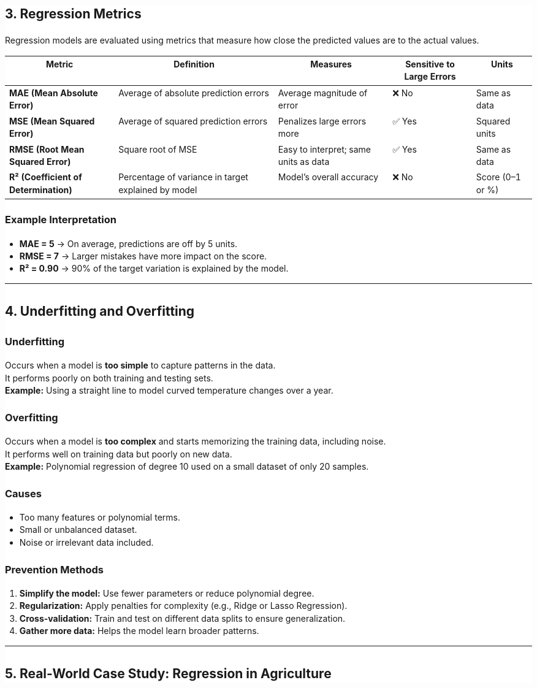 
## **3. Regression Metrics**

Regression models are evaluated using metrics that measure how close the predicted values are to the actual values.

| **Metric** | **Definition** | **Measures** | **Sensitive to Large Errors** | **Units** |
|-------------|----------------|---------------|-------------------------------|------------|
| **MAE (Mean Absolute Error)** | Average of absolute prediction errors | Average magnitude of error | ❌ No | Same as data |
| **MSE (Mean Squared Error)** | Average of squared prediction errors | Penalizes large errors more | ✅ Yes | Squared units |
| **RMSE (Root Mean Squared Error)** | Square root of MSE | Easy to interpret; same units as data | ✅ Yes | Same as data |
| **R² (Coefficient of Determination)** | Percentage of variance in target explained by model | Model’s overall accuracy | ❌ No | Score (0–1 or %) |

### **Example Interpretation**
- **MAE = 5** → On average, predictions are off by 5 units.  
- **RMSE = 7** → Larger mistakes have more impact on the score.  
- **R² = 0.90** → 90% of the target variation is explained by the model.  

---

## **4. Underfitting and Overfitting**

### **Underfitting**
Occurs when a model is **too simple** to capture patterns in the data.  
It performs poorly on both training and testing sets.  
**Example:** Using a straight line to model curved temperature changes over a year.  

### **Overfitting**
Occurs when a model is **too complex** and starts memorizing the training data, including noise.  
It performs well on training data but poorly on new data.  
**Example:** Polynomial regression of degree 10 used on a small dataset of only 20 samples.  

### **Causes**
- Too many features or polynomial terms.  
- Small or unbalanced dataset.  
- Noise or irrelevant data included.  

### **Prevention Methods**
1. **Simplify the model:** Use fewer parameters or reduce polynomial degree.  
2. **Regularization:** Apply penalties for complexity (e.g., Ridge or Lasso Regression).  
3. **Cross-validation:** Train and test on different data splits to ensure generalization.  
4. **Gather more data:** Helps the model learn broader patterns.  

---

## **5. Real-World Case Study: Regression in Agriculture**
